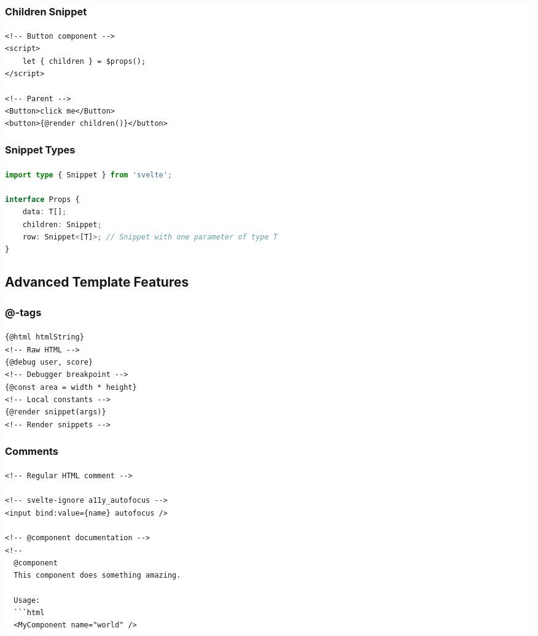 ```svelte
```

### Children Snippet

```svelte
<!-- Button component -->
<script>
	let { children } = $props();
</script>

<!-- Parent -->
<Button>click me</Button>
<button>{@render children()}</button>
```

### Snippet Types

```ts
import type { Snippet } from 'svelte';

interface Props {
	data: T[];
	children: Snippet;
	row: Snippet<[T]>; // Snippet with one parameter of type T
}
```

## Advanced Template Features

### @-tags

```svelte
{@html htmlString}
<!-- Raw HTML -->
{@debug user, score}
<!-- Debugger breakpoint -->
{@const area = width * height}
<!-- Local constants -->
{@render snippet(args)}
<!-- Render snippets -->
```

### Comments

````svelte
<!-- Regular HTML comment -->

<!-- svelte-ignore a11y_autofocus -->
<input bind:value={name} autofocus />

<!-- @component documentation -->
<!--
  @component
  This component does something amazing.

  Usage:
  ```html
  <MyComponent name="world" />
````

